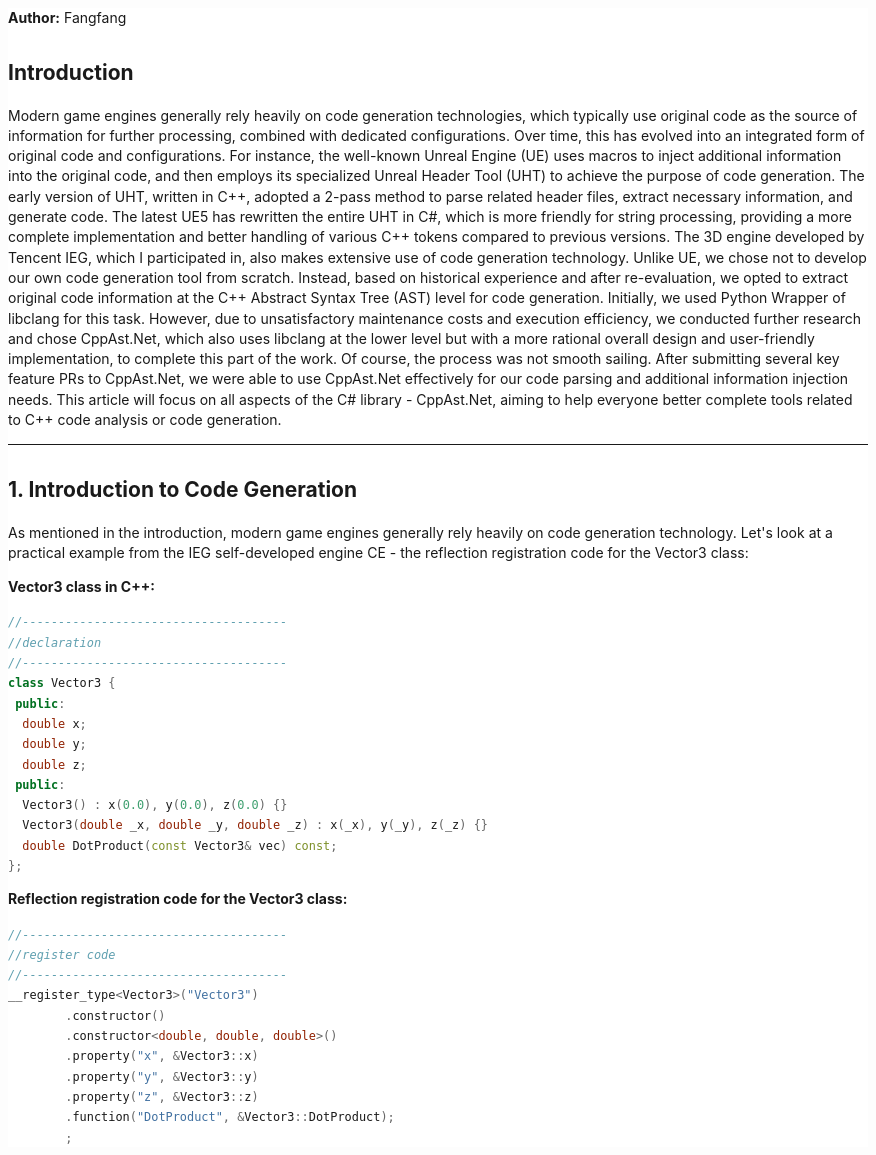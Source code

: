 **Author:** Fangfang
## Introduction

Modern game engines generally rely heavily on code generation technologies, which typically use original code as the source of information for further processing, combined with dedicated configurations. Over time, this has evolved into an integrated form of original code and configurations. For instance, the well-known Unreal Engine (UE) uses macros to inject additional information into the original code, and then employs its specialized Unreal Header Tool (UHT) to achieve the purpose of code generation. The early version of UHT, written in C++, adopted a 2-pass method to parse related header files, extract necessary information, and generate code. The latest UE5 has rewritten the entire UHT in C#, which is more friendly for string processing, providing a more complete implementation and better handling of various C++ tokens compared to previous versions. The 3D engine developed by Tencent IEG, which I participated in, also makes extensive use of code generation technology. Unlike UE, we chose not to develop our own code generation tool from scratch. Instead, based on historical experience and after re-evaluation, we opted to extract original code information at the C++ Abstract Syntax Tree (AST) level for code generation. Initially, we used Python Wrapper of libclang for this task. However, due to unsatisfactory maintenance costs and execution efficiency, we conducted further research and chose CppAst.Net, which also uses libclang at the lower level but with a more rational overall design and user-friendly implementation, to complete this part of the work. Of course, the process was not smooth sailing. After submitting several key feature PRs to CppAst.Net, we were able to use CppAst.Net effectively for our code parsing and additional information injection needs. This article will focus on all aspects of the C# library - CppAst.Net, aiming to help everyone better complete tools related to C++ code analysis or code generation.

---
## 1. Introduction to Code Generation

As mentioned in the introduction, modern game engines generally rely heavily on code generation technology. Let's look at a practical example from the IEG self-developed engine CE - the reflection registration code for the Vector3 class:

**Vector3 class in C++:**
```cpp
//-------------------------------------
//declaration
//-------------------------------------
class Vector3 {
 public:
  double x;
  double y;
  double z;
 public:
  Vector3() : x(0.0), y(0.0), z(0.0) {}
  Vector3(double _x, double _y, double _z) : x(_x), y(_y), z(_z) {}
  double DotProduct(const Vector3& vec) const;
};
```

**Reflection registration code for the Vector3 class:**
```cpp
//-------------------------------------
//register code
//-------------------------------------
__register_type<Vector3>("Vector3")
		.constructor()
		.constructor<double, double, double>()
		.property("x", &Vector3::x)
		.property("y", &Vector3::y)
		.property("z", &Vector3::z)
		.function("DotProduct", &Vector3::DotProduct);
		;
```